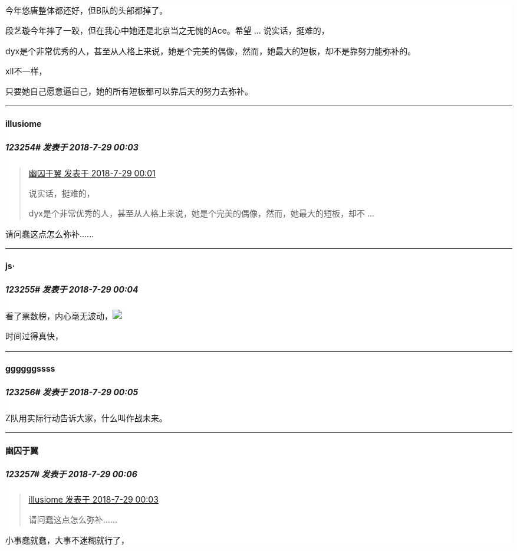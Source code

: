 今年悠唐整体都还好，但B队的头部都掉了。

段艺璇今年摔了一跤，但在我心中她还是北京当之无愧的Ace。希望 ...</blockquote>
说实话，挺难的，

dyx是个非常优秀的人，甚至从人格上来说，她是个完美的偶像，然而，她最大的短板，却不是靠努力能弥补的。


xll不一样，

只要她自己愿意逼自己，她的所有短板都可以靠后天的努力去弥补。


-----

####  illusiome  
##### 123254#       发表于 2018-7-29 00:03


<blockquote><a href="httphttps://bbs.saraba1st.com/2b/forum.php?mod=redirect&amp;goto=findpost&amp;pid=40475890&amp;ptid=1105387" target="_blank">幽囚于翼 发表于 2018-7-29 00:01</a>

说实话，挺难的，

dyx是个非常优秀的人，甚至从人格上来说，她是个完美的偶像，然而，她最大的短板，却不 ...</blockquote>
请问蠢这点怎么弥补......


-----

####  js·  
##### 123255#       发表于 2018-7-29 00:04


看了票数榜，内心毫无波动，<img src="https://static.saraba1st.com/image/smiley/face2017/001.png" referrerpolicy="no-referrer">

时间过得真快，


-----

####  ggggggssss  
##### 123256#       发表于 2018-7-29 00:05


Z队用实际行动告诉大家，什么叫作战未来。


-----

####  幽囚于翼  
##### 123257#       发表于 2018-7-29 00:06


<blockquote><a href="httphttps://bbs.saraba1st.com/2b/forum.php?mod=redirect&amp;goto=findpost&amp;pid=40475914&amp;ptid=1105387" target="_blank">illusiome 发表于 2018-7-29 00:03</a>

请问蠢这点怎么弥补......</blockquote>
小事蠢就蠢，大事不迷糊就行了，
